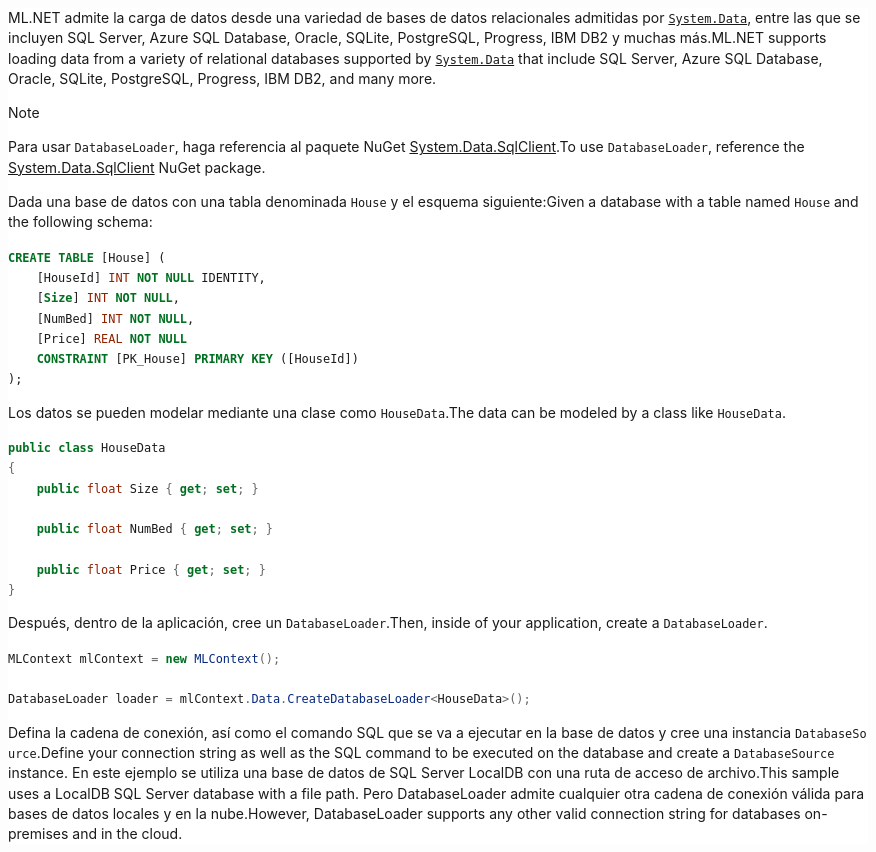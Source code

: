 <span data-ttu-id="f50ad-138">ML.NET admite la carga de datos desde una variedad de bases de datos relacionales admitidas por [`System.Data`](xref:System.Data), entre las que se incluyen SQL Server, Azure SQL Database, Oracle, SQLite, PostgreSQL, Progress, IBM DB2 y muchas más.</span><span class="sxs-lookup"><span data-stu-id="f50ad-138">ML.NET supports loading data from a variety of relational databases supported by [`System.Data`](xref:System.Data) that include SQL Server, Azure SQL Database, Oracle, SQLite, PostgreSQL, Progress, IBM DB2, and many more.</span></span>

> [!NOTE]
> <span data-ttu-id="f50ad-139">Para usar `DatabaseLoader`, haga referencia al paquete NuGet [System.Data.SqlClient](https://www.nuget.org/packages/System.Data.SqlClient).</span><span class="sxs-lookup"><span data-stu-id="f50ad-139">To use `DatabaseLoader`, reference the [System.Data.SqlClient](https://www.nuget.org/packages/System.Data.SqlClient) NuGet package.</span></span>

<span data-ttu-id="f50ad-140">Dada una base de datos con una tabla denominada `House` y el esquema siguiente:</span><span class="sxs-lookup"><span data-stu-id="f50ad-140">Given a database with a table named `House` and the following schema:</span></span>

```SQL
CREATE TABLE [House] (
    [HouseId] INT NOT NULL IDENTITY,
    [Size] INT NOT NULL,
    [NumBed] INT NOT NULL,
    [Price] REAL NOT NULL
    CONSTRAINT [PK_House] PRIMARY KEY ([HouseId])
);
```

<span data-ttu-id="f50ad-141">Los datos se pueden modelar mediante una clase como `HouseData`.</span><span class="sxs-lookup"><span data-stu-id="f50ad-141">The data can be modeled by a class like `HouseData`.</span></span>

```csharp
public class HouseData
{
    public float Size { get; set; }

    public float NumBed { get; set; }

    public float Price { get; set; }
}
```

<span data-ttu-id="f50ad-142">Después, dentro de la aplicación, cree un `DatabaseLoader`.</span><span class="sxs-lookup"><span data-stu-id="f50ad-142">Then, inside of your application, create a `DatabaseLoader`.</span></span>

```csharp
MLContext mlContext = new MLContext();

DatabaseLoader loader = mlContext.Data.CreateDatabaseLoader<HouseData>();
```

<span data-ttu-id="f50ad-143">Defina la cadena de conexión, así como el comando SQL que se va a ejecutar en la base de datos y cree una instancia `DatabaseSource`.</span><span class="sxs-lookup"><span data-stu-id="f50ad-143">Define your connection string as well as the SQL command to be executed on the database and create a `DatabaseSource` instance.</span></span> <span data-ttu-id="f50ad-144">En este ejemplo se utiliza una base de datos de SQL Server LocalDB con una ruta de acceso de archivo.</span><span class="sxs-lookup"><span data-stu-id="f50ad-144">This sample uses a LocalDB SQL Server database with a file path.</span></span> <span data-ttu-id="f50ad-145">Pero DatabaseLoader admite cualquier otra cadena de conexión válida para bases de datos locales y en la nube.</span><span class="sxs-lookup"><span data-stu-id="f50ad-145">However, DatabaseLoader supports any other valid connection string for databases on-premises and in the cloud.</span></span>
